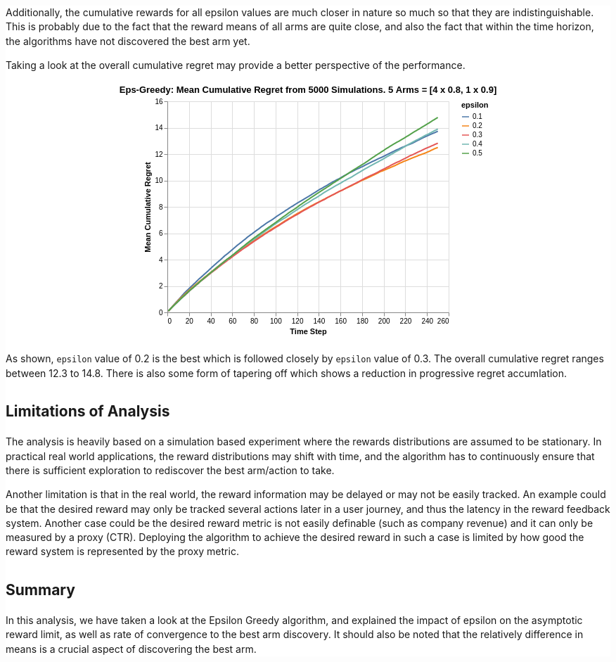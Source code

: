 Additionally, the cumulative rewards for all epsilon values are much closer in nature so much so that they are indistinguishable. This is probably due to the fact that the reward means of all arms are quite close, and also the fact that within the time horizon, the algorithms have not discovered the best arm yet.

Taking a look at the overall cumulative regret may provide a better perspective of the performance.

<p align="center">
<img src="../img/cum-regret_5-arms_0dot8-0dot9_epsg.png" />
</p>

As shown, `epsilon` value of 0.2 is the best which is followed closely by `epsilon` value of 0.3. The overall cumulative regret ranges between 12.3 to 14.8. There is also some form of tapering off which shows a reduction in progressive regret accumlation.  

## Limitations of Analysis
The analysis is heavily based on a simulation based experiment where the rewards distributions are assumed to be stationary. In practical real world applications, the reward distributions may shift with time, and the algorithm has to continuously ensure that there is sufficient exploration to rediscover the best arm/action to take. 

Another limitation is that in the real world, the reward information may be delayed or may not be easily tracked. An example could be that the desired reward may only be tracked several actions later in a user journey, and thus the latency in the reward feedback system. Another case could be the desired reward metric is not easily definable (such as company revenue) and it can only be measured by a proxy (CTR). Deploying the algorithm to achieve the desired reward in such a case is limited by how good the reward system is represented by the proxy metric.

## Summary
In this analysis, we have taken a look at the Epsilon Greedy algorithm, and explained the impact of epsilon on the asymptotic reward limit, as well as rate of convergence to the best arm discovery. It should also be noted that the relatively difference in means is a crucial aspect of discovering the best arm. 
